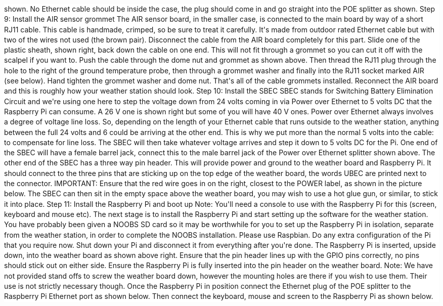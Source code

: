 shown. No Ethernet cable should be inside the case, the plug should come in and go straight into
the POE splitter as shown.
Step 9: Install the AIR sensor grommet
The AIR sensor board, in the smaller case, is
connected to the main board by way of a short
RJ11 cable. This cable is handmade, crimped, so
be sure to treat it carefully. It's made from
outdoor rated Ethernet cable but with two of the
wires not used (the brown pair).
Disconnect the cable from the AIR board
completely for this part. Slide one of the plastic
sheath, shown right, back down the cable on one
end. This will not fit through a grommet so you
can cut it off with the scalpel if you want to.
Push the cable through the dome nut and grommet as shown above. Then thread the RJ11 plug
through the hole to the right of the ground temperature probe, then through a grommet washer and
finally into the RJ11 socket marked AIR (see below).
Hand tighten the grommet washer and dome nut. That's all of the cable grommets installed.
Reconnect the AIR board and this is roughly how your weather station should look.
Step 10: Install the SBEC
SBEC stands for Switching Battery Elimination
Circuit and we're using one here to step the voltage
down from 24 volts coming in via Power over
Ethernet to 5 volts DC that the Raspberry Pi can
consume. A 26 V one is shown right but some of
you will have 40 V ones.
Power over Ethernet always involves a degree of
voltage line loss. So, depending on the length of
your Ethernet cable that runs outside to the
weather station, anything between the full 24 volts and 6 could be arriving at the other end. This is
why we put more than the normal 5 volts into the cable: to compensate for line loss. The SBEC will
then take whatever voltage arrives and step it down to 5 volts DC for the Pi.
One end of the SBEC will have a female barrel jack, connect this to the male barrel jack of the Power
over Ethernet splitter shown above.
The other end of the SBEC has a three way pin header. This will provide power and ground to the
weather board and Raspberry Pi. It should connect to the three pins that are sticking up on the top
edge of the weather board, the words UBEC are printed next to the connector.
IMPORTANT: Ensure that the red wire goes in on the right, closest to the POWER label, as shown in
the picture below.
The SBEC can then sit in the empty space above the weather board, you may wish to use a hot glue
gun, or similar, to stick it into place.
Step 11: Install the Raspberry Pi and boot up
Note: You'll need a console to use with the
Raspberry Pi for this (screen, keyboard and mouse
etc).
The next stage is to install the Raspberry Pi and
start setting up the software for the weather
station. You have probably been given a NOOBS SD
card so it may be worthwhile for you to set up the
Raspberry Pi in isolation, separate from the
weather station, in order to complete the NOOBS
installation.
Please use Raspbian. Do any extra configuration of the Pi that you require now. Shut down your Pi
and disconnect it from everything after you're done.
The Raspberry Pi is inserted, upside down, into the weather board as shown above right. Ensure
that the pin header lines up with the GPIO pins correctly, no pins should stick out on either side.
Ensure the Raspberry Pi is fully inserted into the pin header on the weather board.
Note: We have not provided stand offs to screw the weather board down, however the mounting
holes are there if you wish to use them. Their use is not strictly necessary though.
Once the Raspberry Pi in position connect the Ethernet plug of the POE splitter to the Raspberry Pi
Ethernet port as shown below.
Then connect the keyboard, mouse and screen to the Raspberry Pi as shown below.